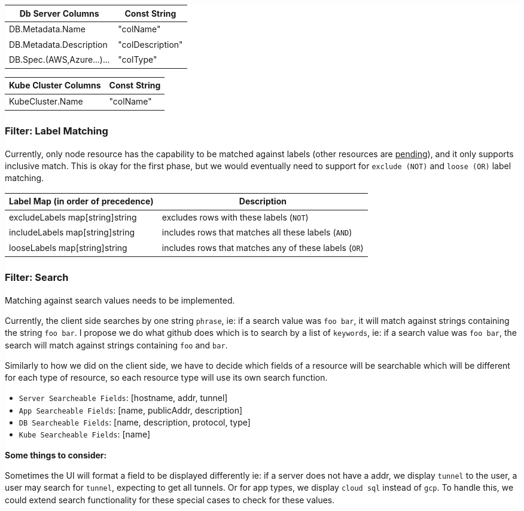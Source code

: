 
| Db Server Columns         | Const String     |
|---------------------------|------------------|
| DB.Metadata.Name          | "colName"        |
| DB.Metadata.Description   | "colDescription" |
| DB.Spec.(AWS,Azure...)... | "colType"        |


| Kube Cluster Columns | Const String |
|----------------------|--------------|
| KubeCluster.Name     | "colName"    |


### Filter: Label Matching

Currently, only node resource has the capability to be matched against labels (other resources are [pending](https://github.com/gravitational/teleport/pull/9096#issuecomment-989291135)), and it only supports inclusive match. This is okay for the first phase, but we would eventually need to support for `exclude (NOT)` and `loose (OR)` label matching.

| Label Map (in order of precedence) | Description                                            |
|------------------------------------|--------------------------------------------------------|
| excludeLabels map[string]string    | excludes rows with these labels (`NOT`)                |
| includeLabels map[string]string    | includes rows that matches all these labels (`AND`)    |
| looseLabels   map[string]string    | includes rows that matches any of these labels (`OR`) |


### Filter: Search

Matching against search values needs to be implemented.

Currently, the client side searches by one string `phrase`, ie: if a search value was `foo bar`, it will match against strings containing the string `foo bar`. I propose we do what github does which is to search by a list of `keywords`, ie: if a search value was `foo bar`, the search will match against strings containing `foo` and `bar`.

Similarly to how we did on the client side, we have to decide which fields of a resource will be searchable which will be different for each type of resource, so each resource type will use its own search function.

- `Server Searcheable Fields`: [hostname, addr, tunnel]
- `App Searcheable Fields`: [name, publicAddr, description]
- `DB Searcheable Fields`: [name, description, protocol, type]
- `Kube Searcheable Fields`: [name]

**Some things to consider:**

Sometimes the UI will format a field to be displayed differently ie: if a server does not have a addr, we display `tunnel` to the user, a user may search for `tunnel`, expecting to get all tunnels. Or for app types, we display `cloud sql` instead of `gcp`. To handle this, we could extend search functionality for these special cases to check for these values.
